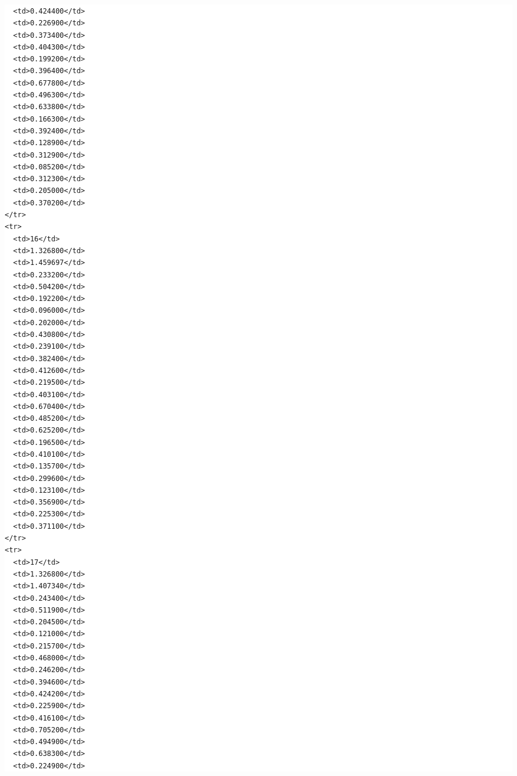       <td>0.424400</td>
      <td>0.226900</td>
      <td>0.373400</td>
      <td>0.404300</td>
      <td>0.199200</td>
      <td>0.396400</td>
      <td>0.677800</td>
      <td>0.496300</td>
      <td>0.633800</td>
      <td>0.166300</td>
      <td>0.392400</td>
      <td>0.128900</td>
      <td>0.312900</td>
      <td>0.085200</td>
      <td>0.312300</td>
      <td>0.205000</td>
      <td>0.370200</td>
    </tr>
    <tr>
      <td>16</td>
      <td>1.326800</td>
      <td>1.459697</td>
      <td>0.233200</td>
      <td>0.504200</td>
      <td>0.192200</td>
      <td>0.096000</td>
      <td>0.202000</td>
      <td>0.430800</td>
      <td>0.239100</td>
      <td>0.382400</td>
      <td>0.412600</td>
      <td>0.219500</td>
      <td>0.403100</td>
      <td>0.670400</td>
      <td>0.485200</td>
      <td>0.625200</td>
      <td>0.196500</td>
      <td>0.410100</td>
      <td>0.135700</td>
      <td>0.299600</td>
      <td>0.123100</td>
      <td>0.356900</td>
      <td>0.225300</td>
      <td>0.371100</td>
    </tr>
    <tr>
      <td>17</td>
      <td>1.326800</td>
      <td>1.407340</td>
      <td>0.243400</td>
      <td>0.511900</td>
      <td>0.204500</td>
      <td>0.121000</td>
      <td>0.215700</td>
      <td>0.468000</td>
      <td>0.246200</td>
      <td>0.394600</td>
      <td>0.424200</td>
      <td>0.225900</td>
      <td>0.416100</td>
      <td>0.705200</td>
      <td>0.494900</td>
      <td>0.638300</td>
      <td>0.224900</td>